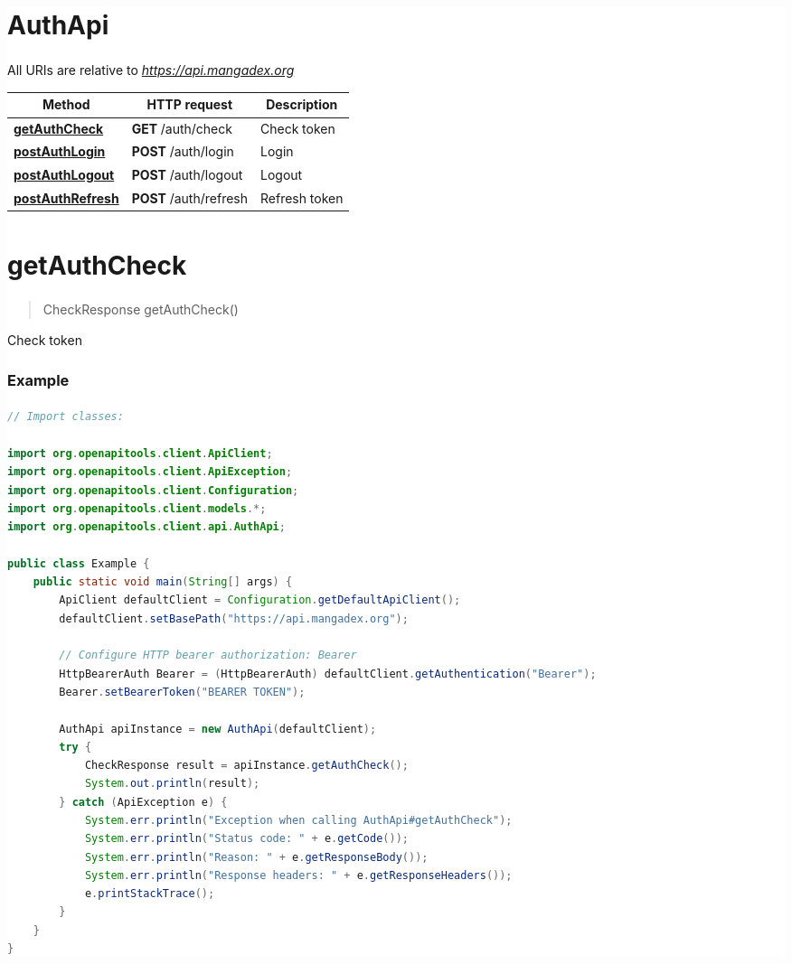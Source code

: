 # AuthApi

All URIs are relative to *https://api.mangadex.org*

Method | HTTP request | Description
------------- | ------------- | -------------
[**getAuthCheck**](AuthApi.md#getAuthCheck) | **GET** /auth/check | Check token
[**postAuthLogin**](AuthApi.md#postAuthLogin) | **POST** /auth/login | Login
[**postAuthLogout**](AuthApi.md#postAuthLogout) | **POST** /auth/logout | Logout
[**postAuthRefresh**](AuthApi.md#postAuthRefresh) | **POST** /auth/refresh | Refresh token


<a name="getAuthCheck"></a>
# **getAuthCheck**
> CheckResponse getAuthCheck()

Check token

### Example

```java
// Import classes:

import org.openapitools.client.ApiClient;
import org.openapitools.client.ApiException;
import org.openapitools.client.Configuration;
import org.openapitools.client.models.*;
import org.openapitools.client.api.AuthApi;

public class Example {
    public static void main(String[] args) {
        ApiClient defaultClient = Configuration.getDefaultApiClient();
        defaultClient.setBasePath("https://api.mangadex.org");

        // Configure HTTP bearer authorization: Bearer
        HttpBearerAuth Bearer = (HttpBearerAuth) defaultClient.getAuthentication("Bearer");
        Bearer.setBearerToken("BEARER TOKEN");

        AuthApi apiInstance = new AuthApi(defaultClient);
        try {
            CheckResponse result = apiInstance.getAuthCheck();
            System.out.println(result);
        } catch (ApiException e) {
            System.err.println("Exception when calling AuthApi#getAuthCheck");
            System.err.println("Status code: " + e.getCode());
            System.err.println("Reason: " + e.getResponseBody());
            System.err.println("Response headers: " + e.getResponseHeaders());
            e.printStackTrace();
        }
    }
}
```
